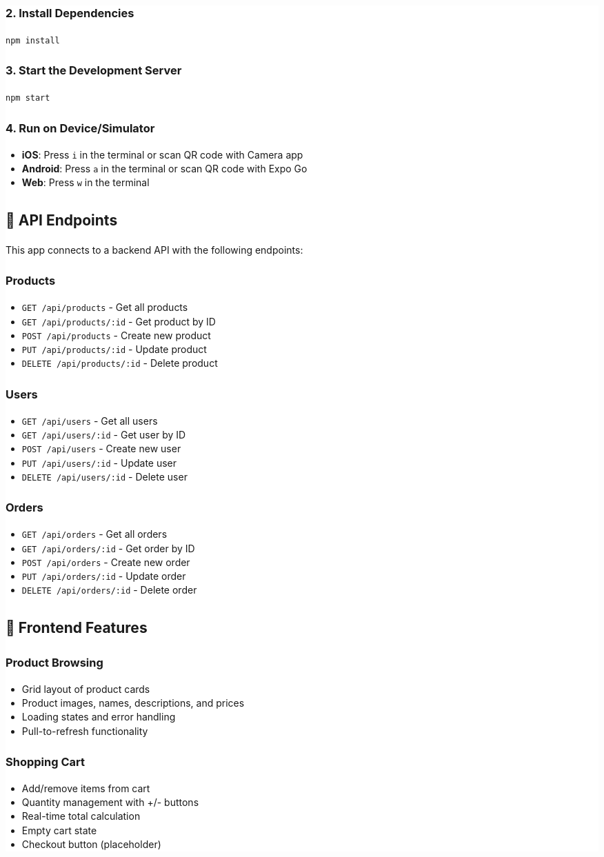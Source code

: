 ### 2. Install Dependencies
```bash
npm install
```

### 3. Start the Development Server
```bash
npm start
```

### 4. Run on Device/Simulator
- **iOS**: Press `i` in the terminal or scan QR code with Camera app
- **Android**: Press `a` in the terminal or scan QR code with Expo Go
- **Web**: Press `w` in the terminal

## 🔌 API Endpoints

This app connects to a backend API with the following endpoints:

### Products
- `GET /api/products` - Get all products
- `GET /api/products/:id` - Get product by ID
- `POST /api/products` - Create new product
- `PUT /api/products/:id` - Update product
- `DELETE /api/products/:id` - Delete product

### Users
- `GET /api/users` - Get all users
- `GET /api/users/:id` - Get user by ID
- `POST /api/users` - Create new user
- `PUT /api/users/:id` - Update user
- `DELETE /api/users/:id` - Delete user

### Orders
- `GET /api/orders` - Get all orders
- `GET /api/orders/:id` - Get order by ID
- `POST /api/orders` - Create new order
- `PUT /api/orders/:id` - Update order
- `DELETE /api/orders/:id` - Delete order

## 🎨 Frontend Features

### Product Browsing
- Grid layout of product cards
- Product images, names, descriptions, and prices
- Loading states and error handling
- Pull-to-refresh functionality

### Shopping Cart
- Add/remove items from cart
- Quantity management with +/- buttons
- Real-time total calculation
- Empty cart state
- Checkout button (placeholder)
